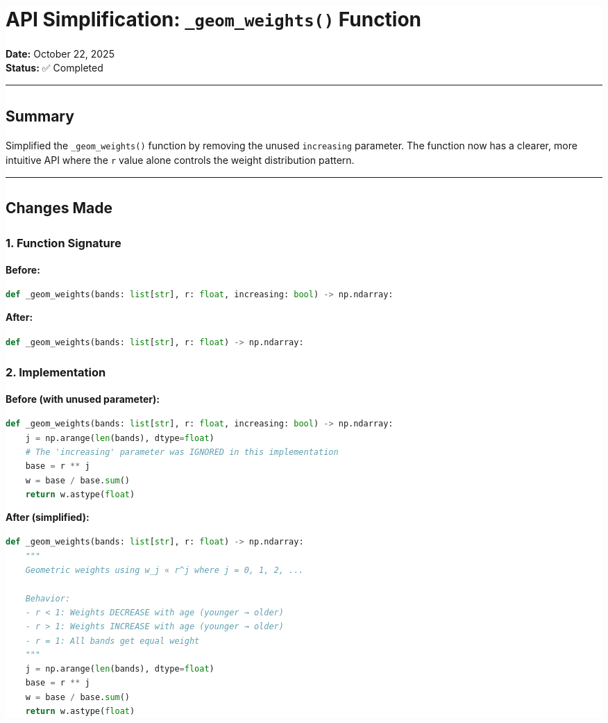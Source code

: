 # API Simplification: `_geom_weights()` Function

**Date:** October 22, 2025  
**Status:** ✅ Completed

---

## Summary

Simplified the `_geom_weights()` function by removing the unused `increasing` parameter. The function now has a clearer, more intuitive API where the `r` value alone controls the weight distribution pattern.

---

## Changes Made

### 1. Function Signature

**Before:**
```python
def _geom_weights(bands: list[str], r: float, increasing: bool) -> np.ndarray:
```

**After:**
```python
def _geom_weights(bands: list[str], r: float) -> np.ndarray:
```

### 2. Implementation

**Before (with unused parameter):**
```python
def _geom_weights(bands: list[str], r: float, increasing: bool) -> np.ndarray:
    j = np.arange(len(bands), dtype=float)
    # The 'increasing' parameter was IGNORED in this implementation
    base = r ** j
    w = base / base.sum()
    return w.astype(float)
```

**After (simplified):**
```python
def _geom_weights(bands: list[str], r: float) -> np.ndarray:
    """
    Geometric weights using w_j ∝ r^j where j = 0, 1, 2, ...
    
    Behavior:
    - r < 1: Weights DECREASE with age (younger → older)
    - r > 1: Weights INCREASE with age (younger → older)
    - r = 1: All bands get equal weight
    """
    j = np.arange(len(bands), dtype=float)
    base = r ** j
    w = base / base.sum()
    return w.astype(float)
```
